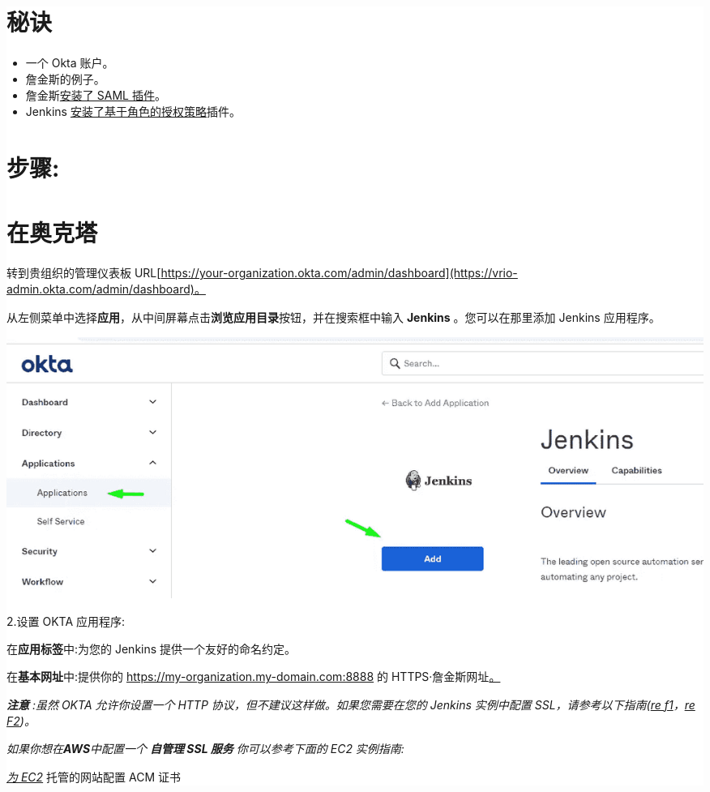# 秘诀

*   一个 Okta 账户。
*   詹金斯的例子。
*   詹金斯[安装了 SAML 插件](https://plugins.jenkins.io/saml)。
*   Jenkins [安装了基于角色的授权策略](https://plugins.jenkins.io/role-strategy)插件。

# 步骤:

# 在奥克塔

转到贵组织的管理仪表板 URL[https://your-organization.okta.com/admin/dashboard](https://vrio-admin.okta.com/admin/dashboard)。

从左侧菜单中选择**应用**，从中间屏幕点击**浏览应用目录**按钮，并在搜索框中输入 **Jenkins** 。您可以在那里添加 Jenkins 应用程序。

![](img/6c5773301441b7776daf23fdc8dafa0a.png)

2.设置 OKTA 应用程序:

在**应用标签**中:为您的 Jenkins 提供一个友好的命名约定。

在**基本网址**中:提供你的 https://my-organization.my-domain.com:8888 的 HTTPS·詹金斯网址[。](https://myjenkins.my-domain.com:8888)

***注意*** *:虽然 OKTA 允许你设置一个 HTTP 协议，但不建议这样做。如果您需要在您的 Jenkins 实例中配置 SSL，请参考以下指南(*[*re f1*](https://devopscube.com/configure-ssl-jenkins/)*，*[*re F2*](https://gist.github.com/geraldvillorente/26acf3a351643c618125)*)。*

*如果你想在****AWS****中配置一个* ***自管理 SSL 服务*** *你可以参考下面的 EC2 实例指南:*

[*为 EC2*](https://aws.amazon.com/premiumsupport/knowledge-center/configure-acm-certificates-ec2/) 托管的网站配置 ACM 证书
